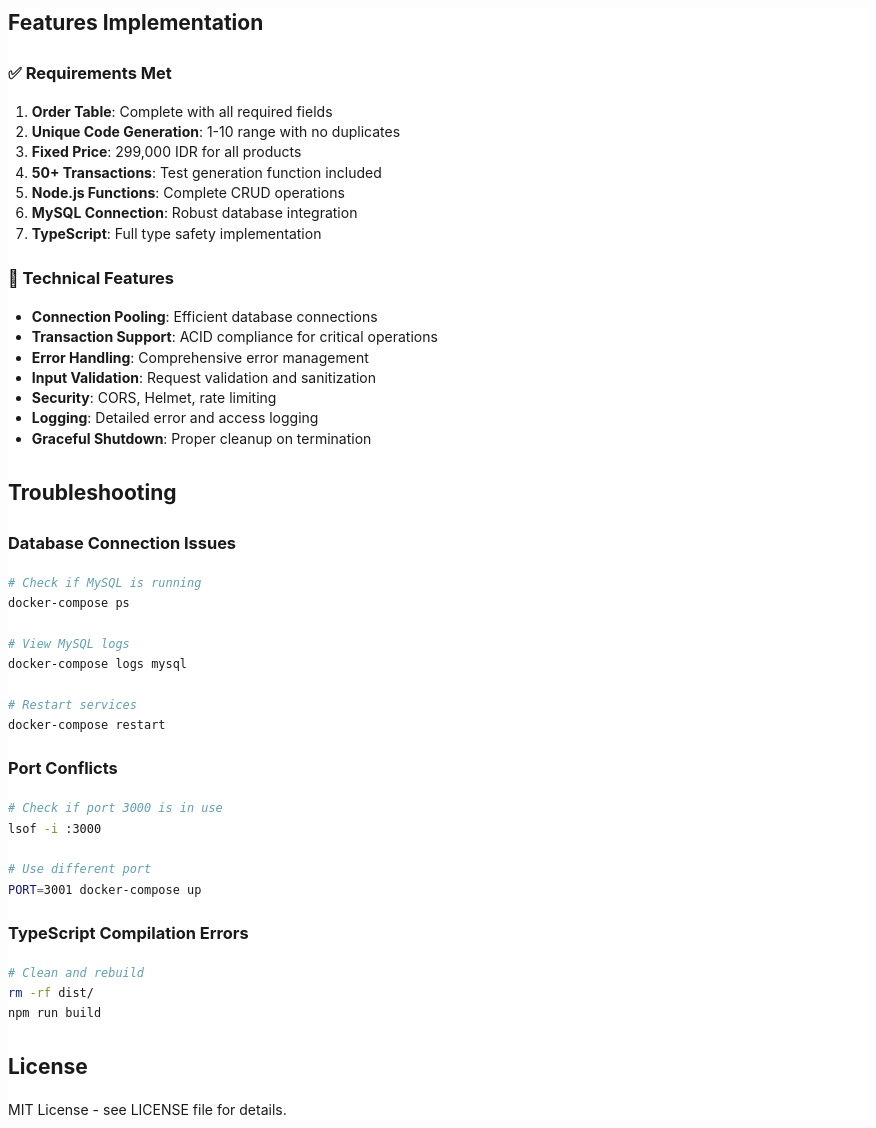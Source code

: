 ## Features Implementation

### ✅ Requirements Met

1. **Order Table**: Complete with all required fields
2. **Unique Code Generation**: 1-10 range with no duplicates
3. **Fixed Price**: 299,000 IDR for all products
4. **50+ Transactions**: Test generation function included
5. **Node.js Functions**: Complete CRUD operations
6. **MySQL Connection**: Robust database integration
7. **TypeScript**: Full type safety implementation

### 🔧 Technical Features

- **Connection Pooling**: Efficient database connections
- **Transaction Support**: ACID compliance for critical operations
- **Error Handling**: Comprehensive error management
- **Input Validation**: Request validation and sanitization
- **Security**: CORS, Helmet, rate limiting
- **Logging**: Detailed error and access logging
- **Graceful Shutdown**: Proper cleanup on termination

## Troubleshooting

### Database Connection Issues
```bash
# Check if MySQL is running
docker-compose ps

# View MySQL logs
docker-compose logs mysql

# Restart services
docker-compose restart
```

### Port Conflicts
```bash
# Check if port 3000 is in use
lsof -i :3000

# Use different port
PORT=3001 docker-compose up
```

### TypeScript Compilation Errors
```bash
# Clean and rebuild
rm -rf dist/
npm run build
```

## License

MIT License - see LICENSE file for details. 